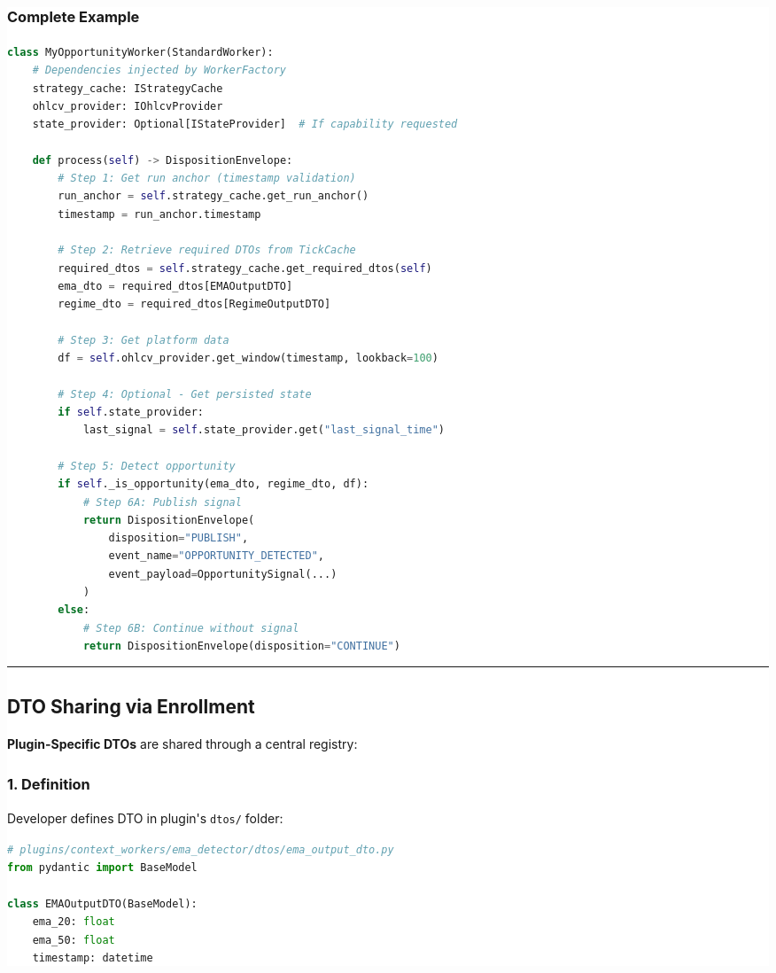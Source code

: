 ### Complete Example

```python
class MyOpportunityWorker(StandardWorker):
    # Dependencies injected by WorkerFactory
    strategy_cache: IStrategyCache
    ohlcv_provider: IOhlcvProvider
    state_provider: Optional[IStateProvider]  # If capability requested
    
    def process(self) -> DispositionEnvelope:
        # Step 1: Get run anchor (timestamp validation)
        run_anchor = self.strategy_cache.get_run_anchor()
        timestamp = run_anchor.timestamp
        
        # Step 2: Retrieve required DTOs from TickCache
        required_dtos = self.strategy_cache.get_required_dtos(self)
        ema_dto = required_dtos[EMAOutputDTO]
        regime_dto = required_dtos[RegimeOutputDTO]
        
        # Step 3: Get platform data
        df = self.ohlcv_provider.get_window(timestamp, lookback=100)
        
        # Step 4: Optional - Get persisted state
        if self.state_provider:
            last_signal = self.state_provider.get("last_signal_time")
        
        # Step 5: Detect opportunity
        if self._is_opportunity(ema_dto, regime_dto, df):
            # Step 6A: Publish signal
            return DispositionEnvelope(
                disposition="PUBLISH",
                event_name="OPPORTUNITY_DETECTED",
                event_payload=OpportunitySignal(...)
            )
        else:
            # Step 6B: Continue without signal
            return DispositionEnvelope(disposition="CONTINUE")
```

---

## DTO Sharing via Enrollment

**Plugin-Specific DTOs** are shared through a central registry:

### 1. Definition
Developer defines DTO in plugin's `dtos/` folder:
```python
# plugins/context_workers/ema_detector/dtos/ema_output_dto.py
from pydantic import BaseModel

class EMAOutputDTO(BaseModel):
    ema_20: float
    ema_50: float
    timestamp: datetime
```
